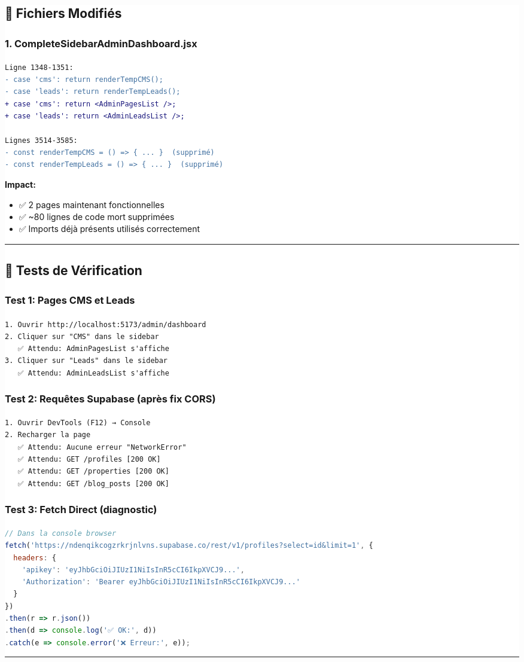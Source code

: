 ## 📝 Fichiers Modifiés

### 1. CompleteSidebarAdminDashboard.jsx
```diff
Ligne 1348-1351:
- case 'cms': return renderTempCMS();
- case 'leads': return renderTempLeads();
+ case 'cms': return <AdminPagesList />;
+ case 'leads': return <AdminLeadsList />;

Lignes 3514-3585:
- const renderTempCMS = () => { ... }  (supprimé)
- const renderTempLeads = () => { ... }  (supprimé)
```

**Impact:**
- ✅ 2 pages maintenant fonctionnelles
- ✅ ~80 lignes de code mort supprimées
- ✅ Imports déjà présents utilisés correctement

---

## 🧪 Tests de Vérification

### Test 1: Pages CMS et Leads
```
1. Ouvrir http://localhost:5173/admin/dashboard
2. Cliquer sur "CMS" dans le sidebar
   ✅ Attendu: AdminPagesList s'affiche
3. Cliquer sur "Leads" dans le sidebar
   ✅ Attendu: AdminLeadsList s'affiche
```

### Test 2: Requêtes Supabase (après fix CORS)
```
1. Ouvrir DevTools (F12) → Console
2. Recharger la page
   ✅ Attendu: Aucune erreur "NetworkError"
   ✅ Attendu: GET /profiles [200 OK]
   ✅ Attendu: GET /properties [200 OK]
   ✅ Attendu: GET /blog_posts [200 OK]
```

### Test 3: Fetch Direct (diagnostic)
```javascript
// Dans la console browser
fetch('https://ndenqikcogzrkrjnlvns.supabase.co/rest/v1/profiles?select=id&limit=1', {
  headers: {
    'apikey': 'eyJhbGciOiJIUzI1NiIsInR5cCI6IkpXVCJ9...',
    'Authorization': 'Bearer eyJhbGciOiJIUzI1NiIsInR5cCI6IkpXVCJ9...'
  }
})
.then(r => r.json())
.then(d => console.log('✅ OK:', d))
.catch(e => console.error('❌ Erreur:', e));
```

---
